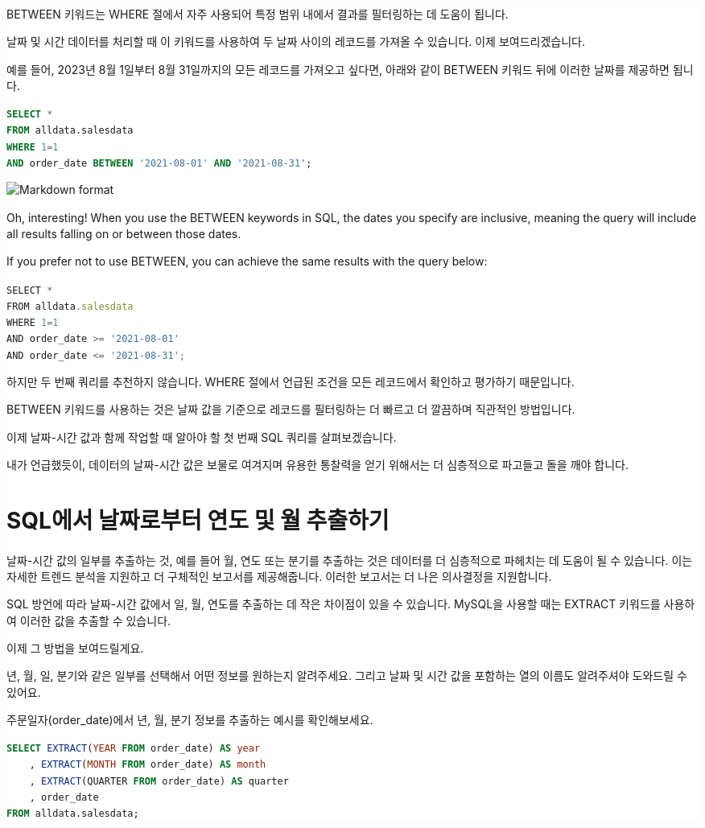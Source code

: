 BETWEEN 키워드는 WHERE 절에서 자주 사용되어 특정 범위 내에서 결과를 필터링하는 데 도움이 됩니다.

날짜 및 시간 데이터를 처리할 때 이 키워드를 사용하여 두 날짜 사이의 레코드를 가져올 수 있습니다. 이제 보여드리겠습니다.

예를 들어, 2023년 8월 1일부터 8월 31일까지의 모든 레코드를 가져오고 싶다면, 아래와 같이 BETWEEN 키워드 뒤에 이러한 날짜를 제공하면 됩니다.

```sql
SELECT *
FROM alldata.salesdata
WHERE 1=1
AND order_date BETWEEN '2021-08-01' AND '2021-08-31';
```

<div class="content-ad"></div>

![Markdown format](/assets/img/2024-07-14-3PowerfulSQLQueriesToWorkWithDate-TimeData_2.png)

Oh, interesting! When you use the BETWEEN keywords in SQL, the dates you specify are inclusive, meaning the query will include all results falling on or between those dates.

If you prefer not to use BETWEEN, you can achieve the same results with the query below:

```js
SELECT *
FROM alldata.salesdata
WHERE 1=1
AND order_date >= '2021-08-01'
AND order_date <= '2021-08-31';
```

<div class="content-ad"></div>

하지만 두 번째 쿼리를 추천하지 않습니다. WHERE 절에서 언급된 조건을 모든 레코드에서 확인하고 평가하기 때문입니다.

BETWEEN 키워드를 사용하는 것은 날짜 값을 기준으로 레코드를 필터링하는 더 빠르고 더 깔끔하며 직관적인 방법입니다.

이제 날짜-시간 값과 함께 작업할 때 알아야 할 첫 번째 SQL 쿼리를 살펴보겠습니다.

내가 언급했듯이, 데이터의 날짜-시간 값은 보물로 여겨지며 유용한 통찰력을 얻기 위해서는 더 심층적으로 파고들고 돌을 깨야 합니다.

<div class="content-ad"></div>

# SQL에서 날짜로부터 연도 및 월 추출하기

날짜-시간 값의 일부를 추출하는 것, 예를 들어 월, 연도 또는 분기를 추출하는 것은 데이터를 더 심층적으로 파헤치는 데 도움이 될 수 있습니다. 이는 자세한 트렌드 분석을 지원하고 더 구체적인 보고서를 제공해줍니다. 이러한 보고서는 더 나은 의사결정을 지원합니다.

SQL 방언에 따라 날짜-시간 값에서 일, 월, 연도를 추출하는 데 작은 차이점이 있을 수 있습니다. MySQL을 사용할 때는 EXTRACT 키워드를 사용하여 이러한 값을 추출할 수 있습니다.

이제 그 방법을 보여드릴게요.

<div class="content-ad"></div>

년, 월, 일, 분기와 같은 일부를 선택해서 어떤 정보를 원하는지 알려주세요. 그리고 날짜 및 시간 값을 포함하는 열의 이름도 알려주셔야 도와드릴 수 있어요.

주문일자(order_date)에서 년, 월, 분기 정보를 추출하는 예시를 확인해보세요.

```sql
SELECT EXTRACT(YEAR FROM order_date) AS year
    , EXTRACT(MONTH FROM order_date) AS month
    , EXTRACT(QUARTER FROM order_date) AS quarter
    , order_date
FROM alldata.salesdata;
```
